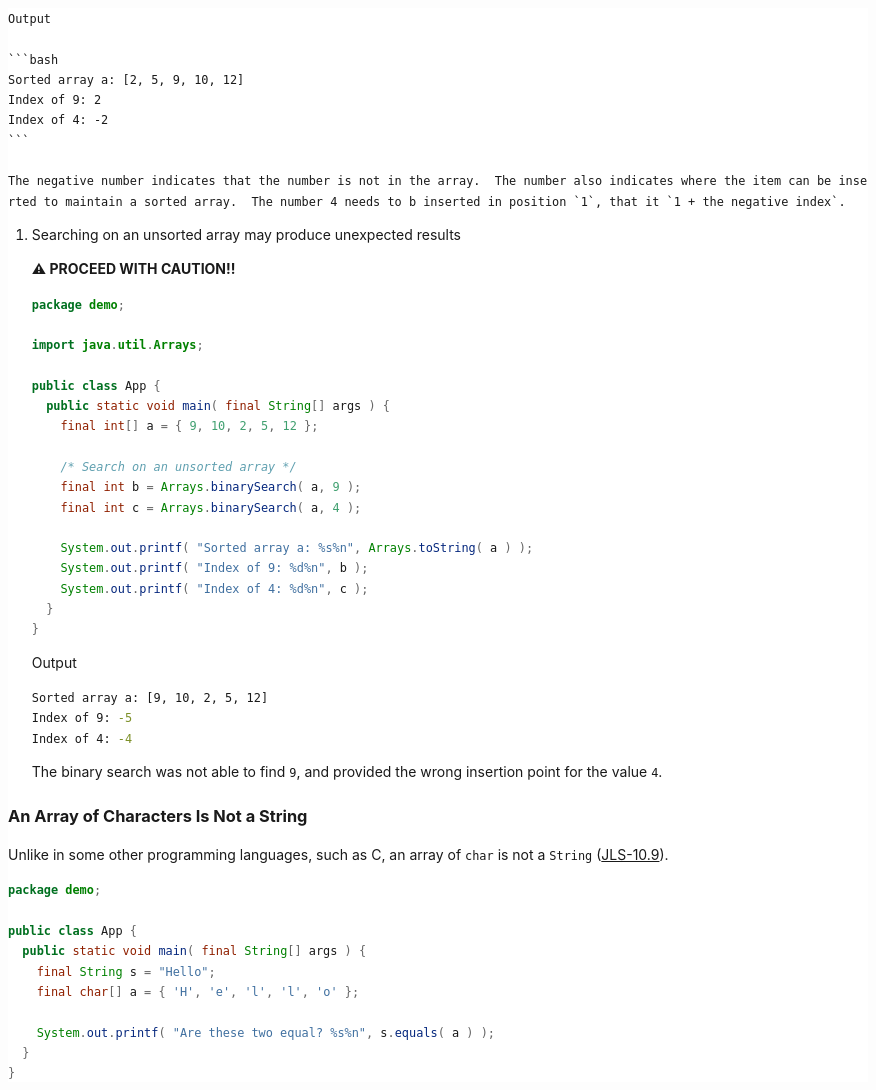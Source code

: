     Output

    ```bash
    Sorted array a: [2, 5, 9, 10, 12]
    Index of 9: 2
    Index of 4: -2
    ```

    The negative number indicates that the number is not in the array.  The number also indicates where the item can be inserted to maintain a sorted array.  The number 4 needs to b inserted in position `1`, that it `1 + the negative index`.

1. Searching on an unsorted array may produce unexpected results

    **⚠️ PROCEED WITH CAUTION!!**

    ```java
    package demo;

    import java.util.Arrays;

    public class App {
      public static void main( final String[] args ) {
        final int[] a = { 9, 10, 2, 5, 12 };

        /* Search on an unsorted array */
        final int b = Arrays.binarySearch( a, 9 );
        final int c = Arrays.binarySearch( a, 4 );

        System.out.printf( "Sorted array a: %s%n", Arrays.toString( a ) );
        System.out.printf( "Index of 9: %d%n", b );
        System.out.printf( "Index of 4: %d%n", c );
      }
    }
    ```

    Output

    ```bash
    Sorted array a: [9, 10, 2, 5, 12]
    Index of 9: -5
    Index of 4: -4
    ```

    The binary search was not able to find `9`, and provided the wrong insertion point for the value `4`.

### An Array of Characters Is Not a String

Unlike in some other programming languages, such as C, an array of `char` is not a `String` ([JLS-10.9](https://docs.oracle.com/javase/specs/jls/se14/html/jls-10.html#jls-10.9)).

```java
package demo;

public class App {
  public static void main( final String[] args ) {
    final String s = "Hello";
    final char[] a = { 'H', 'e', 'l', 'l', 'o' };

    System.out.printf( "Are these two equal? %s%n", s.equals( a ) );
  }
}
```
